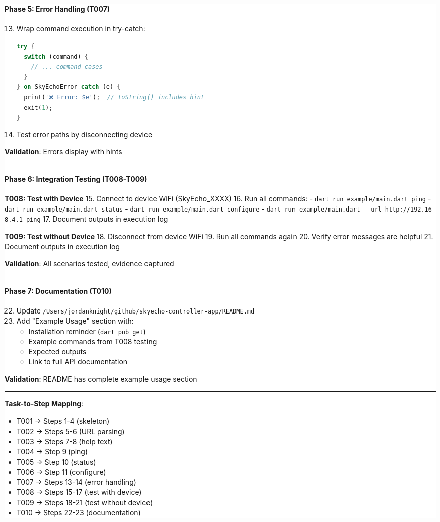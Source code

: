 
#### Phase 5: Error Handling (T007)

13. Wrap command execution in try-catch:
    ```dart
    try {
      switch (command) {
        // ... command cases
      }
    } on SkyEchoError catch (e) {
      print('❌ Error: $e');  // toString() includes hint
      exit(1);
    }
    ```

14. Test error paths by disconnecting device

**Validation**: Errors display with hints

---

#### Phase 6: Integration Testing (T008-T009)

**T008: Test with Device**
15. Connect to device WiFi (SkyEcho_XXXX)
16. Run all commands:
    - `dart run example/main.dart ping`
    - `dart run example/main.dart status`
    - `dart run example/main.dart configure`
    - `dart run example/main.dart --url http://192.168.4.1 ping`
17. Document outputs in execution log

**T009: Test without Device**
18. Disconnect from device WiFi
19. Run all commands again
20. Verify error messages are helpful
21. Document outputs in execution log

**Validation**: All scenarios tested, evidence captured

---

#### Phase 7: Documentation (T010)

22. Update `/Users/jordanknight/github/skyecho-controller-app/README.md`
23. Add "Example Usage" section with:
    - Installation reminder (`dart pub get`)
    - Example commands from T008 testing
    - Expected outputs
    - Link to full API documentation

**Validation**: README has complete example usage section

---

**Task-to-Step Mapping**:
- T001 → Steps 1-4 (skeleton)
- T002 → Steps 5-6 (URL parsing)
- T003 → Steps 7-8 (help text)
- T004 → Step 9 (ping)
- T005 → Step 10 (status)
- T006 → Step 11 (configure)
- T007 → Steps 13-14 (error handling)
- T008 → Steps 15-17 (test with device)
- T009 → Steps 18-21 (test without device)
- T010 → Steps 22-23 (documentation)
